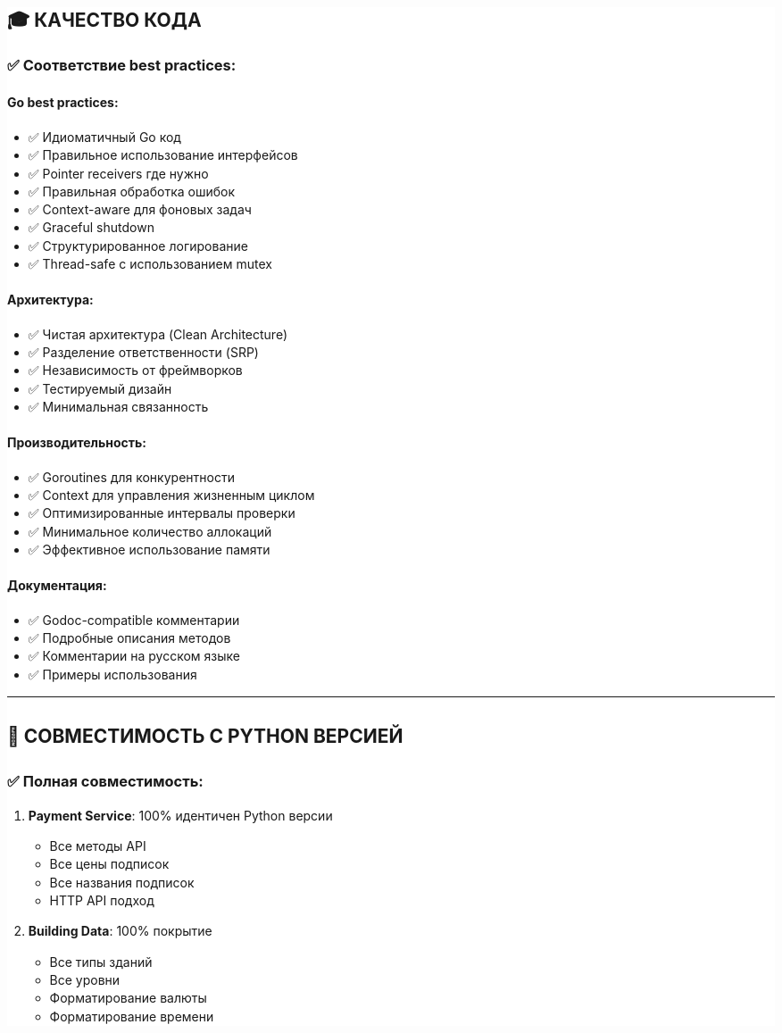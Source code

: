 
## 🎓 КАЧЕСТВО КОДА

### ✅ Соответствие best practices:

#### Go best practices:
- ✅ Идиоматичный Go код
- ✅ Правильное использование интерфейсов
- ✅ Pointer receivers где нужно
- ✅ Правильная обработка ошибок
- ✅ Context-aware для фоновых задач
- ✅ Graceful shutdown
- ✅ Структурированное логирование
- ✅ Thread-safe с использованием mutex

#### Архитектура:
- ✅ Чистая архитектура (Clean Architecture)
- ✅ Разделение ответственности (SRP)
- ✅ Независимость от фреймворков
- ✅ Тестируемый дизайн
- ✅ Минимальная связанность

#### Производительность:
- ✅ Goroutines для конкурентности
- ✅ Context для управления жизненным циклом
- ✅ Оптимизированные интервалы проверки
- ✅ Минимальное количество аллокаций
- ✅ Эффективное использование памяти

#### Документация:
- ✅ Godoc-compatible комментарии
- ✅ Подробные описания методов
- ✅ Комментарии на русском языке
- ✅ Примеры использования

---

## 🔄 СОВМЕСТИМОСТЬ С PYTHON ВЕРСИЕЙ

### ✅ Полная совместимость:

1. **Payment Service**: 100% идентичен Python версии
   - Все методы API
   - Все цены подписок
   - Все названия подписок
   - HTTP API подход

2. **Building Data**: 100% покрытие
   - Все типы зданий
   - Все уровни
   - Форматирование валюты
   - Форматирование времени
